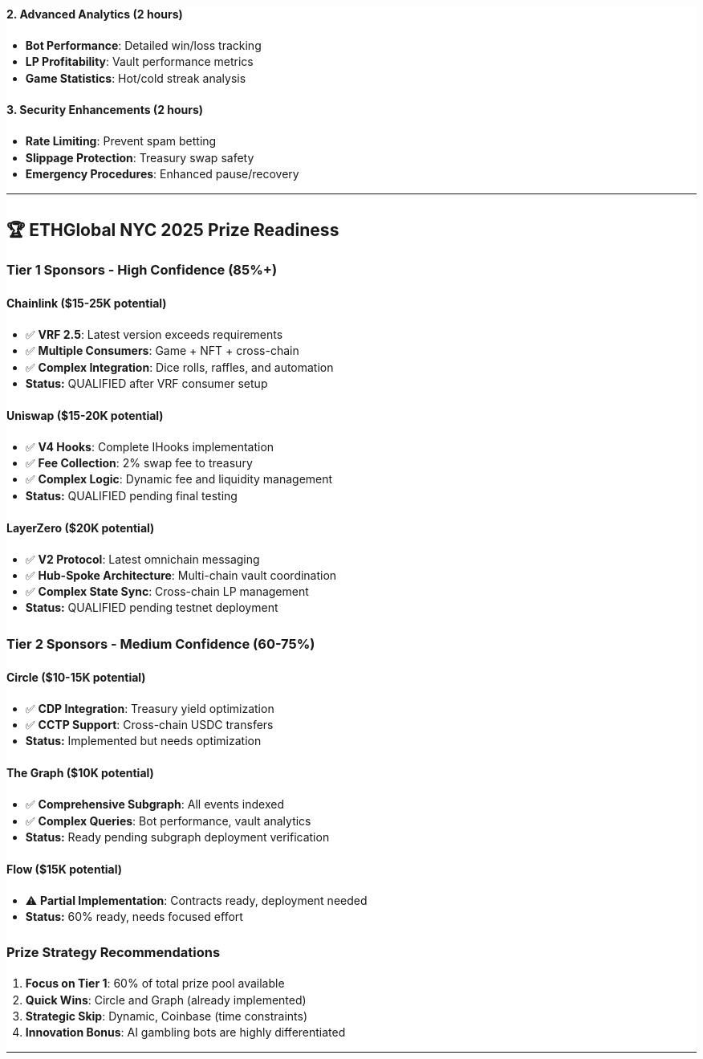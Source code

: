 #### 2. Advanced Analytics (2 hours)
- **Bot Performance**: Detailed win/loss tracking
- **LP Profitability**: Vault performance metrics
- **Game Statistics**: Hot/cold streak analysis

#### 3. Security Enhancements (2 hours)
- **Rate Limiting**: Prevent spam betting
- **Slippage Protection**: Treasury swap safety
- **Emergency Procedures**: Enhanced pause/recovery

---

## 🏆 ETHGlobal NYC 2025 Prize Readiness

### Tier 1 Sponsors - **High Confidence (85%+)**

#### Chainlink ($15-25K potential)
- ✅ **VRF 2.5**: Latest version exceeds requirements
- ✅ **Multiple Consumers**: Game + NFT + cross-chain
- ✅ **Complex Integration**: Dice rolls, raffles, and automation
- **Status:** QUALIFIED after VRF consumer setup

#### Uniswap ($15-20K potential)
- ✅ **V4 Hooks**: Complete IHooks implementation
- ✅ **Fee Collection**: 2% swap fee to treasury
- ✅ **Complex Logic**: Dynamic fee and liquidity management
- **Status:** QUALIFIED pending final testing

#### LayerZero ($20K potential)
- ✅ **V2 Protocol**: Latest omnichain messaging
- ✅ **Hub-Spoke Architecture**: Multi-chain vault coordination
- ✅ **Complex State Sync**: Cross-chain LP management
- **Status:** QUALIFIED pending testnet deployment

### Tier 2 Sponsors - **Medium Confidence (60-75%)**

#### Circle ($10-15K potential)
- ✅ **CDP Integration**: Treasury yield optimization
- ✅ **CCTP Support**: Cross-chain USDC transfers
- **Status:** Implemented but needs optimization

#### The Graph ($10K potential)
- ✅ **Comprehensive Subgraph**: All events indexed
- ✅ **Complex Queries**: Bot performance, vault analytics
- **Status:** Ready pending subgraph deployment verification

#### Flow ($15K potential)
- ⚠️ **Partial Implementation**: Contracts ready, deployment needed
- **Status:** 60% ready, needs focused effort

### Prize Strategy Recommendations
1. **Focus on Tier 1**: 60% of total prize pool available
2. **Quick Wins**: Circle and Graph (already implemented)
3. **Strategic Skip**: Dynamic, Coinbase (time constraints)
4. **Innovation Bonus**: AI gambling bots are highly differentiated

---